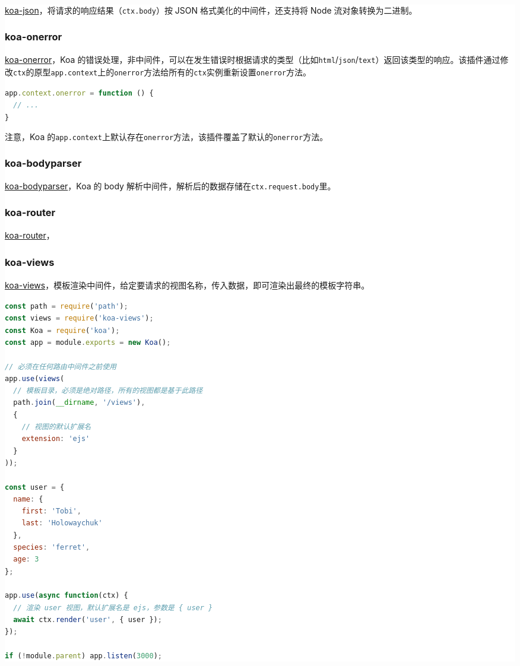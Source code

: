 [koa-json](https://github.com/koajs/json)，将请求的响应结果（`ctx.body`）按 JSON 格式美化的中间件，还支持将 Node 流对象转换为二进制。

### koa-onerror

[koa-onerror](https://github.com/koajs/onerror)，Koa 的错误处理，非中间件，可以在发生错误时根据请求的类型（比如`html`/`json`/`text`）返回该类型的响应。该插件通过修改`ctx`的原型`app.context`上的`onerror`方法给所有的`ctx`实例重新设置`onerror`方法。

```js
app.context.onerror = function () {
  // ...
}
```

注意，Koa 的`app.context`上默认存在`onerror`方法，该插件覆盖了默认的`onerror`方法。

### koa-bodyparser

[koa-bodyparser](https://github.com/koajs/bodyparser)，Koa 的 body 解析中间件，解析后的数据存储在`ctx.request.body`里。

### koa-router

[koa-router](https://github.com/ZijianHe/koa-router)，

### koa-views

[koa-views](https://github.com/queckezz/koa-views)，模板渲染中间件，给定要请求的视图名称，传入数据，即可渲染出最终的模板字符串。

```js
const path = require('path');
const views = require('koa-views');
const Koa = require('koa');
const app = module.exports = new Koa();

// 必须在任何路由中间件之前使用
app.use(views(
  // 模板目录，必须是绝对路径，所有的视图都是基于此路径
  path.join(__dirname, '/views'),
  {
    // 视图的默认扩展名
    extension: 'ejs'
  }
));

const user = {
  name: {
    first: 'Tobi',
    last: 'Holowaychuk'
  },
  species: 'ferret',
  age: 3
};

app.use(async function(ctx) {
  // 渲染 user 视图，默认扩展名是 ejs，参数是 { user }
  await ctx.render('user', { user });
});

if (!module.parent) app.listen(3000);
```
